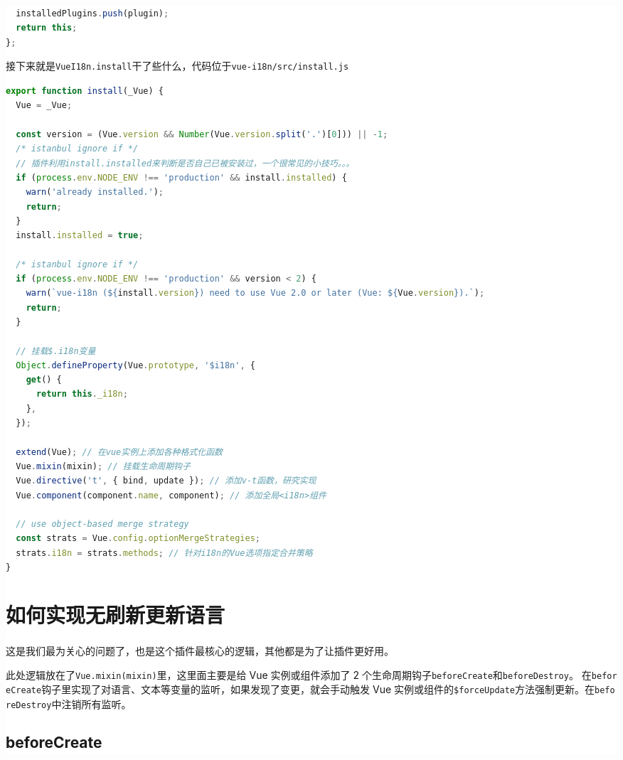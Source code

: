 ```js
  installedPlugins.push(plugin);
  return this;
};
```

接下来就是`VueI18n.install`干了些什么，代码位于`vue-i18n/src/install.js`

```js
export function install(_Vue) {
  Vue = _Vue;

  const version = (Vue.version && Number(Vue.version.split('.')[0])) || -1;
  /* istanbul ignore if */
  // 插件利用install.installed来判断是否自己已被安装过，一个很常见的小技巧。。。
  if (process.env.NODE_ENV !== 'production' && install.installed) {
    warn('already installed.');
    return;
  }
  install.installed = true;

  /* istanbul ignore if */
  if (process.env.NODE_ENV !== 'production' && version < 2) {
    warn(`vue-i18n (${install.version}) need to use Vue 2.0 or later (Vue: ${Vue.version}).`);
    return;
  }

  // 挂载$.i18n变量
  Object.defineProperty(Vue.prototype, '$i18n', {
    get() {
      return this._i18n;
    },
  });

  extend(Vue); // 在vue实例上添加各种格式化函数
  Vue.mixin(mixin); // 挂载生命周期钩子
  Vue.directive('t', { bind, update }); // 添加v-t函数，研究实现
  Vue.component(component.name, component); // 添加全局<i18n>组件

  // use object-based merge strategy
  const strats = Vue.config.optionMergeStrategies;
  strats.i18n = strats.methods; // 针对i18n的Vue选项指定合并策略
}
```

# 如何实现无刷新更新语言

这是我们最为关心的问题了，也是这个插件最核心的逻辑，其他都是为了让插件更好用。

此处逻辑放在了`Vue.mixin(mixin)`里，这里面主要是给 Vue 实例或组件添加了 2 个生命周期钩子`beforeCreate`和`beforeDestroy`。 在`beforeCreate`钩子里实现了对语言、文本等变量的监听，如果发现了变更，就会手动触发 Vue 实例或组件的`$forceUpdate`方法强制更新。在`beforeDestroy`中注销所有监听。

## beforeCreate
